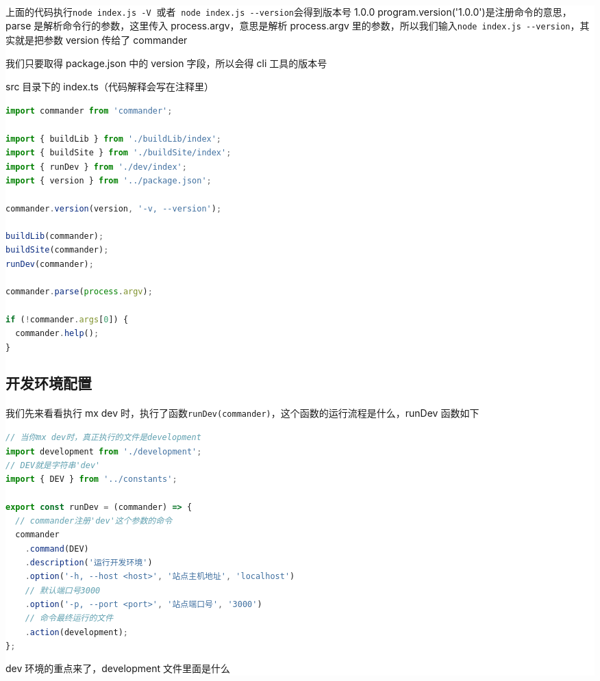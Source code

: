 上面的代码执行`node index.js -V`  或者  `node index.js --version`会得到版本号 1.0.0
program.version('1.0.0')是注册命令的意思，parse 是解析命令行的参数，这里传入 process.argv，意思是解析 process.argv 里的参数，所以我们输入`node index.js --version`，其实就是把参数 version 传给了 commander

我们只要取得 package.json 中的 version 字段，所以会得 cli 工具的版本号

src 目录下的 index.ts（代码解释会写在注释里）

```typescript
import commander from 'commander';

import { buildLib } from './buildLib/index';
import { buildSite } from './buildSite/index';
import { runDev } from './dev/index';
import { version } from '../package.json';

commander.version(version, '-v, --version');

buildLib(commander);
buildSite(commander);
runDev(commander);

commander.parse(process.argv);

if (!commander.args[0]) {
  commander.help();
}
```

## 开发环境配置

我们先来看看执行 mx dev 时，执行了函数`runDev(commander)`，这个函数的运行流程是什么，runDev 函数如下

```javascript
// 当你mx dev时，真正执行的文件是development
import development from './development';
// DEV就是字符串'dev'
import { DEV } from '../constants';

export const runDev = (commander) => {
  // commander注册'dev'这个参数的命令
  commander
    .command(DEV)
    .description('运行开发环境')
    .option('-h, --host <host>', '站点主机地址', 'localhost')
    // 默认端口号3000
    .option('-p, --port <port>', '站点端口号', '3000')
    // 命令最终运行的文件
    .action(development);
};
```

dev 环境的重点来了，development 文件里面是什么
